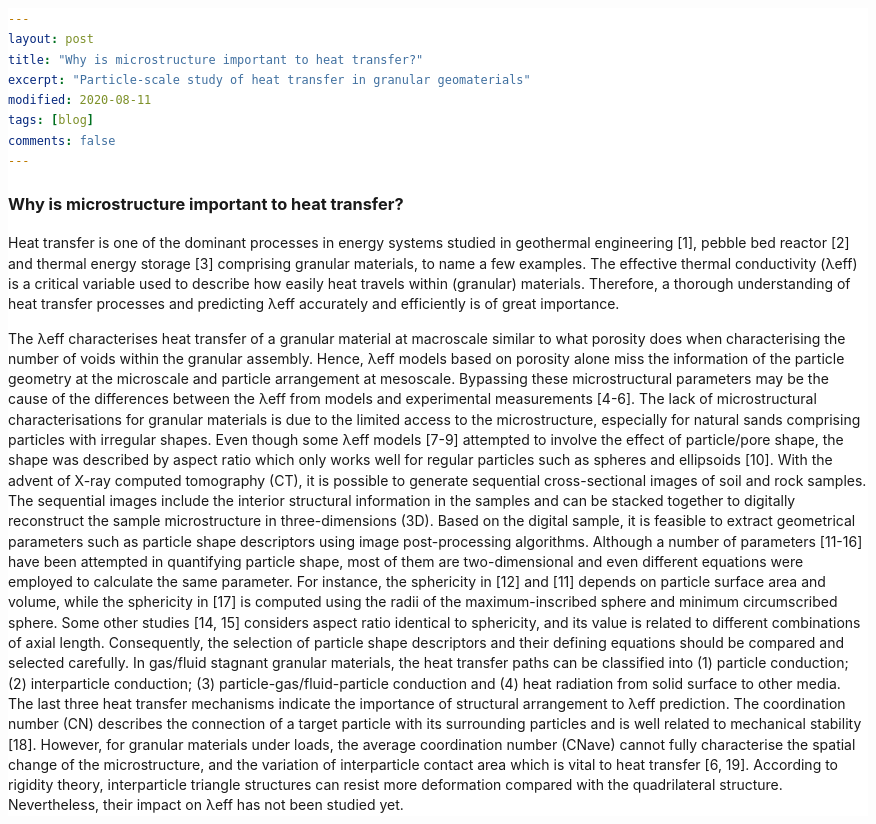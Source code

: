 ```yaml
---
layout: post
title: "Why is microstructure important to heat transfer?"
excerpt: "Particle-scale study of heat transfer in granular geomaterials"
modified: 2020-08-11
tags: [blog]
comments: false
---
```


### Why is microstructure important to heat transfer?
Heat transfer is one of the dominant processes in energy systems studied in geothermal engineering [1], pebble bed reactor [2] and thermal energy storage [3] comprising granular materials, to name a few examples. The effective thermal conductivity (λeff) is a critical variable used to describe how easily heat travels within (granular) materials. Therefore, a thorough understanding of heat transfer processes and predicting λeff accurately and efficiently is of great importance.

The λeff characterises heat transfer of a granular material at macroscale similar to what porosity does when characterising the number of voids within the granular assembly. Hence, λeff models based on porosity alone miss the information of the particle geometry at the microscale and particle arrangement at mesoscale. Bypassing these microstructural parameters may be the cause of the differences between the λeff from models and experimental measurements [4-6]. The lack of microstructural characterisations for granular materials is due to the limited access to the microstructure, especially for natural sands comprising particles with irregular shapes. Even though some λeff models [7-9] attempted to involve the effect of particle/pore shape, the shape was described by aspect ratio which only works well for regular particles such as spheres and ellipsoids [10]. 
With the advent of X-ray computed tomography (CT), it is possible to generate sequential cross-sectional images of soil and rock samples. The sequential images include the interior structural information in the samples and can be stacked together to digitally reconstruct the sample microstructure in three-dimensions (3D). Based on the digital sample, it is feasible to extract geometrical parameters such as particle shape descriptors using image post-processing algorithms. Although a number of parameters [11-16] have been attempted in quantifying particle shape, most of them are two-dimensional and even different equations were employed to calculate the same parameter. For instance, the sphericity in [12] and [11] depends on particle surface area and volume, while the sphericity in [17] is computed using the radii of the maximum-inscribed sphere and minimum circumscribed sphere. Some other studies [14, 15] considers aspect ratio identical to sphericity, and its value is related to different combinations of axial length. Consequently, the selection of particle shape descriptors and their defining equations should be compared and selected carefully.
In gas/fluid stagnant granular materials, the heat transfer paths can be classified into (1) particle conduction; (2) interparticle conduction; (3) particle-gas/fluid-particle conduction and (4) heat radiation from solid surface to other media. The last three heat transfer mechanisms indicate the importance of structural arrangement to λeff prediction. The coordination number (CN) describes the connection of a target particle with its surrounding particles and is well related to mechanical stability [18]. However, for granular materials under loads, the average coordination number (CNave) cannot fully characterise the spatial change of the microstructure, and the variation of interparticle contact area which is vital to heat transfer [6, 19]. According to rigidity theory, interparticle triangle structures can resist more deformation compared with the quadrilateral structure. Nevertheless, their impact on λeff has not been studied yet.  
